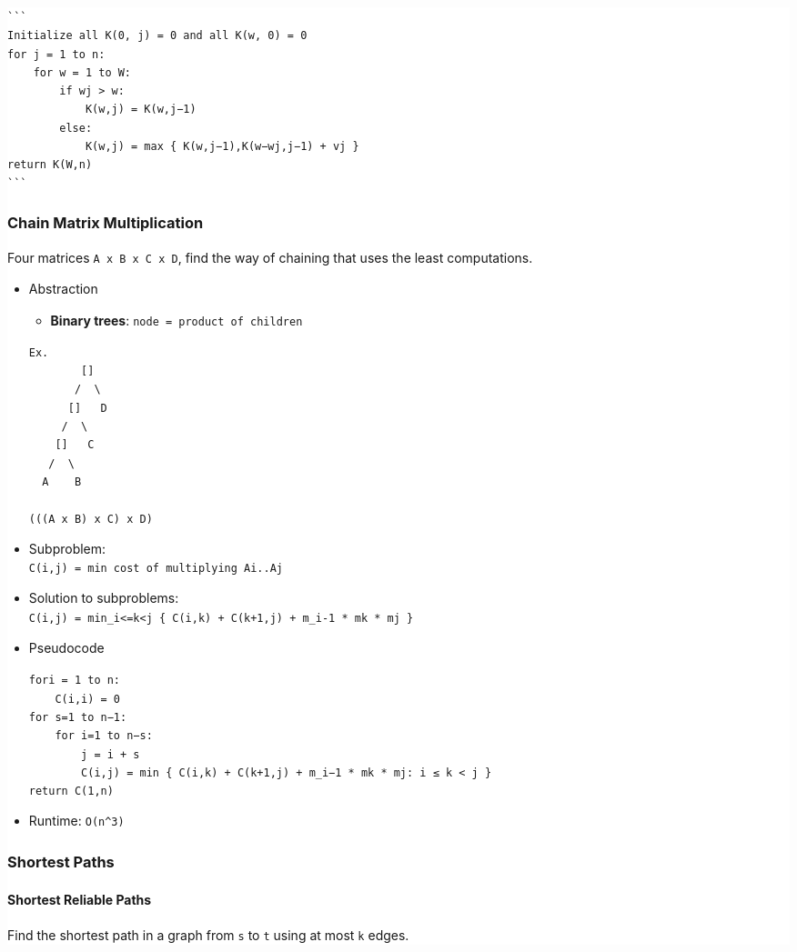 	```
	Initialize all K(0, j) = 0 and all K(w, 0) = 0 
	for j = 1 to n:
		for w = 1 to W:
			if wj > w: 
				K(w,j) = K(w,j−1)
			else: 
				K(w,j) = max { K(w,j−1),K(w−wj,j−1) + vj }
	return K(W,n)
	```

### __Chain Matrix Multiplication__

Four matrices `A x B x C x D`, find the way of chaining that uses the least computations.

- Abstraction
	- __Binary trees__: `node = product of children`  

	```
	Ex.
			[]
		   /  \
		  []   D
		 /  \
		[]   C
	   /  \
	  A	   B	

	(((A x B) x C) x D)
	```

- Subproblem:  
	`C(i,j) = min cost of multiplying Ai..Aj`
- Solution to subproblems:  
	`C(i,j) = min_i<=k<j { C(i,k) + C(k+1,j) + m_i-1 * mk * mj }`
- Pseudocode

	```
	fori = 1 to n: 
		C(i,i) = 0 
	for s=1 to n−1:
		for i=1 to n−s: 
			j = i + s
			C(i,j) = min { C(i,k) + C(k+1,j) + m_i−1 * mk * mj: i ≤ k < j } 
	return C(1,n)
	```

- Runtime: `O(n^3)`

### __Shortest Paths__

#### Shortest Reliable Paths

Find the shortest path in a graph from `s` to `t` using at most `k` edges.
